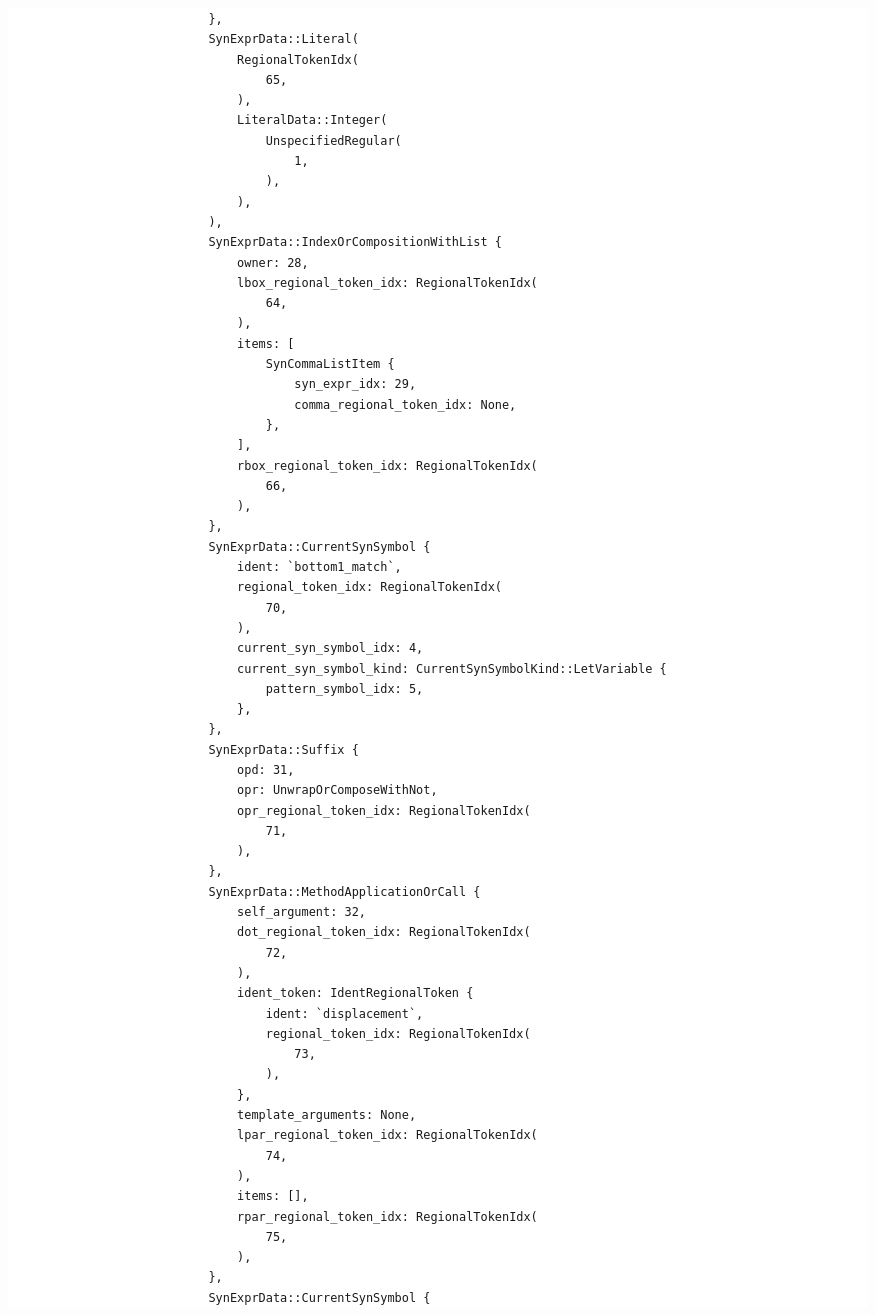                                 },
                                SynExprData::Literal(
                                    RegionalTokenIdx(
                                        65,
                                    ),
                                    LiteralData::Integer(
                                        UnspecifiedRegular(
                                            1,
                                        ),
                                    ),
                                ),
                                SynExprData::IndexOrCompositionWithList {
                                    owner: 28,
                                    lbox_regional_token_idx: RegionalTokenIdx(
                                        64,
                                    ),
                                    items: [
                                        SynCommaListItem {
                                            syn_expr_idx: 29,
                                            comma_regional_token_idx: None,
                                        },
                                    ],
                                    rbox_regional_token_idx: RegionalTokenIdx(
                                        66,
                                    ),
                                },
                                SynExprData::CurrentSynSymbol {
                                    ident: `bottom1_match`,
                                    regional_token_idx: RegionalTokenIdx(
                                        70,
                                    ),
                                    current_syn_symbol_idx: 4,
                                    current_syn_symbol_kind: CurrentSynSymbolKind::LetVariable {
                                        pattern_symbol_idx: 5,
                                    },
                                },
                                SynExprData::Suffix {
                                    opd: 31,
                                    opr: UnwrapOrComposeWithNot,
                                    opr_regional_token_idx: RegionalTokenIdx(
                                        71,
                                    ),
                                },
                                SynExprData::MethodApplicationOrCall {
                                    self_argument: 32,
                                    dot_regional_token_idx: RegionalTokenIdx(
                                        72,
                                    ),
                                    ident_token: IdentRegionalToken {
                                        ident: `displacement`,
                                        regional_token_idx: RegionalTokenIdx(
                                            73,
                                        ),
                                    },
                                    template_arguments: None,
                                    lpar_regional_token_idx: RegionalTokenIdx(
                                        74,
                                    ),
                                    items: [],
                                    rpar_regional_token_idx: RegionalTokenIdx(
                                        75,
                                    ),
                                },
                                SynExprData::CurrentSynSymbol {